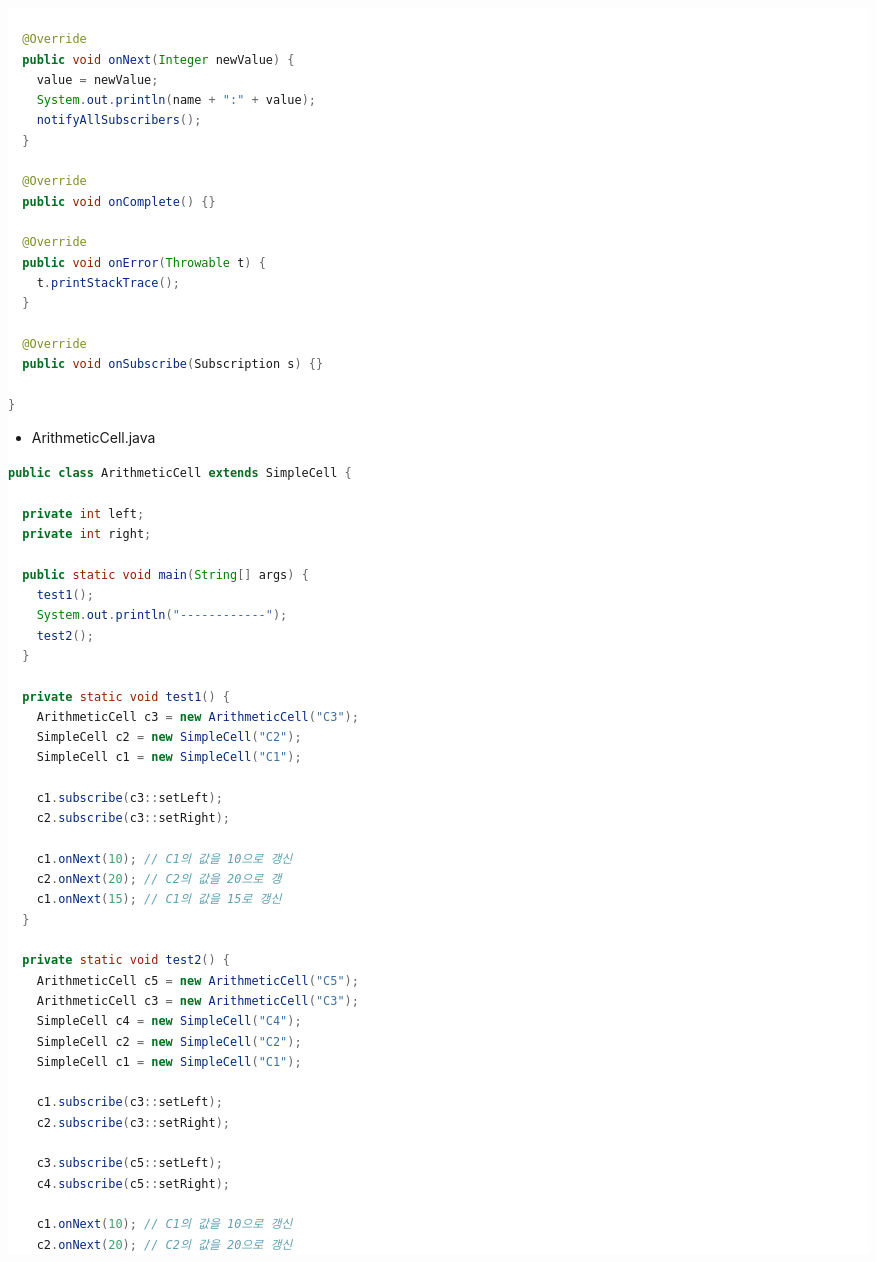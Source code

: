 ```java

  @Override
  public void onNext(Integer newValue) {
    value = newValue;
    System.out.println(name + ":" + value);
    notifyAllSubscribers();
  }

  @Override
  public void onComplete() {}

  @Override
  public void onError(Throwable t) {
    t.printStackTrace();
  }

  @Override
  public void onSubscribe(Subscription s) {}

}
```

- ArithmeticCell.java

```java
public class ArithmeticCell extends SimpleCell {

  private int left;
  private int right;

  public static void main(String[] args) {
    test1();
    System.out.println("------------");
    test2();
  }

  private static void test1() {
    ArithmeticCell c3 = new ArithmeticCell("C3");
    SimpleCell c2 = new SimpleCell("C2");
    SimpleCell c1 = new SimpleCell("C1");

    c1.subscribe(c3::setLeft);
    c2.subscribe(c3::setRight);

    c1.onNext(10); // C1의 값을 10으로 갱신
    c2.onNext(20); // C2의 값을 20으로 갱
    c1.onNext(15); // C1의 값을 15로 갱신
  }

  private static void test2() {
    ArithmeticCell c5 = new ArithmeticCell("C5");
    ArithmeticCell c3 = new ArithmeticCell("C3");
    SimpleCell c4 = new SimpleCell("C4");
    SimpleCell c2 = new SimpleCell("C2");
    SimpleCell c1 = new SimpleCell("C1");

    c1.subscribe(c3::setLeft);
    c2.subscribe(c3::setRight);

    c3.subscribe(c5::setLeft);
    c4.subscribe(c5::setRight);

    c1.onNext(10); // C1의 값을 10으로 갱신
    c2.onNext(20); // C2의 값을 20으로 갱신
```